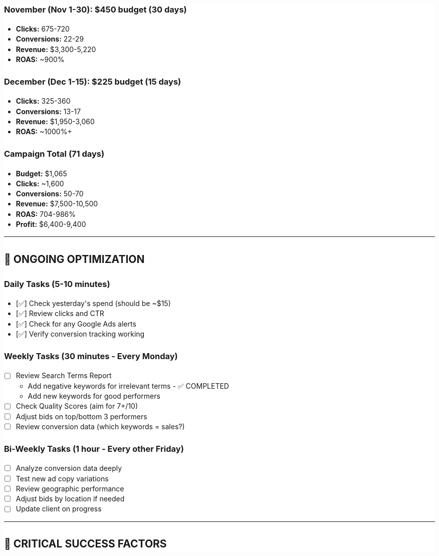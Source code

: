 ### November (Nov 1-30): $450 budget (30 days)
- **Clicks:** 675-720
- **Conversions:** 22-29
- **Revenue:** $3,300-5,220
- **ROAS:** ~900%

### December (Dec 1-15): $225 budget (15 days)
- **Clicks:** 325-360
- **Conversions:** 13-17
- **Revenue:** $1,950-3,060
- **ROAS:** ~1000%+

### Campaign Total (71 days)
- **Budget:** $1,065
- **Clicks:** ~1,600
- **Conversions:** 50-70
- **Revenue:** $7,500-10,500
- **ROAS:** 704-986%
- **Profit:** $6,400-9,400

---

## 🔧 ONGOING OPTIMIZATION

### Daily Tasks (5-10 minutes)
- [✅] Check yesterday's spend (should be ~$15)
- [✅] Review clicks and CTR
- [✅] Check for any Google Ads alerts
- [✅] Verify conversion tracking working

### Weekly Tasks (30 minutes - Every Monday)
- [ ] Review Search Terms Report
  - Add negative keywords for irrelevant terms - ✅ COMPLETED
  - Add new keywords for good performers
- [ ] Check Quality Scores (aim for 7+/10)
- [ ] Adjust bids on top/bottom 3 performers
- [ ] Review conversion data (which keywords = sales?)

### Bi-Weekly Tasks (1 hour - Every other Friday)
- [ ] Analyze conversion data deeply
- [ ] Test new ad copy variations
- [ ] Review geographic performance
- [ ] Adjust bids by location if needed
- [ ] Update client on progress

---

## 🚨 CRITICAL SUCCESS FACTORS
